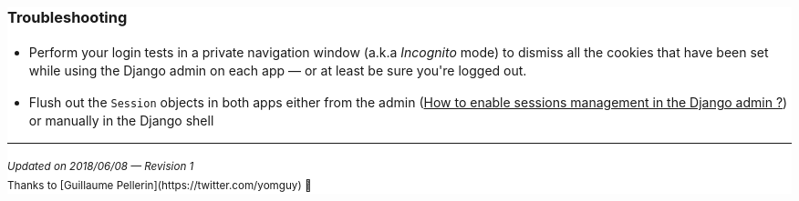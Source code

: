 ### Troubleshooting

- Perform your login tests in a private navigation window (a.k.a *Incognito* mode) to dismiss all the cookies that have been set while using the Django admin on each app — or at least be sure you're logged out.

- Flush out the `Session` objects in both apps either from the admin ([How to enable sessions management in the Django admin ?](https://github.com/raphaelyancey/django-oauth2-example/blob/master/client/client/app/admin.py#L2-L4)) or manually in the Django shell

---

<div><small><i>Updated on 2018/06/08 — Revision 1</i></small></div>
<small>Thanks to [Guillaume Pellerin](https://twitter.com/yomguy) 🙏</small>
